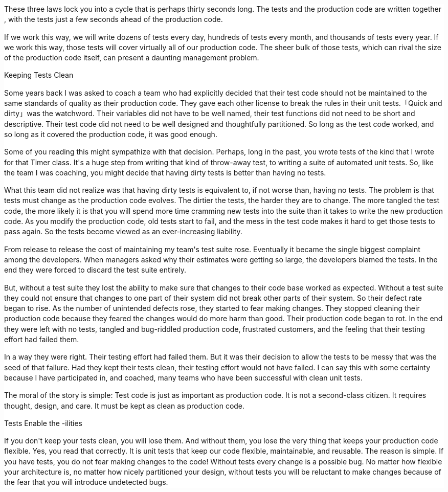 These three laws lock you into a cycle that is perhaps thirty seconds long. The tests and the production code are written together , with the tests just a few seconds ahead of the production code.

If we work this way, we will write dozens of tests every day, hundreds of tests every month, and thousands of tests every year. If we work this way, those tests will cover virtually all of our production code. The sheer bulk of those tests, which can rival the size of the production code itself, can present a daunting management problem.

Keeping Tests Clean

Some years back I was asked to coach a team who had explicitly decided that their test code should not be maintained to the same standards of quality as their production code. They gave each other license to break the rules in their unit tests.「Quick and dirty」was the watchword. Their variables did not have to be well named, their test functions did not need to be short and descriptive. Their test code did not need to be well designed and thoughtfully partitioned. So long as the test code worked, and so long as it covered the production code, it was good enough.

Some of you reading this might sympathize with that decision. Perhaps, long in the past, you wrote tests of the kind that I wrote for that Timer class. It's a huge step from writing that kind of throw-away test, to writing a suite of automated unit tests. So, like the team I was coaching, you might decide that having dirty tests is better than having no tests.

What this team did not realize was that having dirty tests is equivalent to, if not worse than, having no tests. The problem is that tests must change as the production code evolves. The dirtier the tests, the harder they are to change. The more tangled the test code, the more likely it is that you will spend more time cramming new tests into the suite than it takes to write the new production code. As you modify the production code, old tests start to fail, and the mess in the test code makes it hard to get those tests to pass again. So the tests become viewed as an ever-increasing liability.

From release to release the cost of maintaining my team's test suite rose. Eventually it became the single biggest complaint among the developers. When managers asked why their estimates were getting so large, the developers blamed the tests. In the end they were forced to discard the test suite entirely.

But, without a test suite they lost the ability to make sure that changes to their code base worked as expected. Without a test suite they could not ensure that changes to one part of their system did not break other parts of their system. So their defect rate began to rise. As the number of unintended defects rose, they started to fear making changes. They stopped cleaning their production code because they feared the changes would do more harm than good. Their production code began to rot. In the end they were left with no tests, tangled and bug-riddled production code, frustrated customers, and the feeling that their testing effort had failed them.

In a way they were right. Their testing effort had failed them. But it was their decision to allow the tests to be messy that was the seed of that failure. Had they kept their tests clean, their testing effort would not have failed. I can say this with some certainty because I have participated in, and coached, many teams who have been successful with clean unit tests.

The moral of the story is simple: Test code is just as important as production code. It is not a second-class citizen. It requires thought, design, and care. It must be kept as clean as production code.

Tests Enable the -ilities

If you don't keep your tests clean, you will lose them. And without them, you lose the very thing that keeps your production code flexible. Yes, you read that correctly. It is unit tests that keep our code flexible, maintainable, and reusable. The reason is simple. If you have tests, you do not fear making changes to the code! Without tests every change is a possible bug. No matter how flexible your architecture is, no matter how nicely partitioned your design, without tests you will be reluctant to make changes because of the fear that you will introduce undetected bugs.
